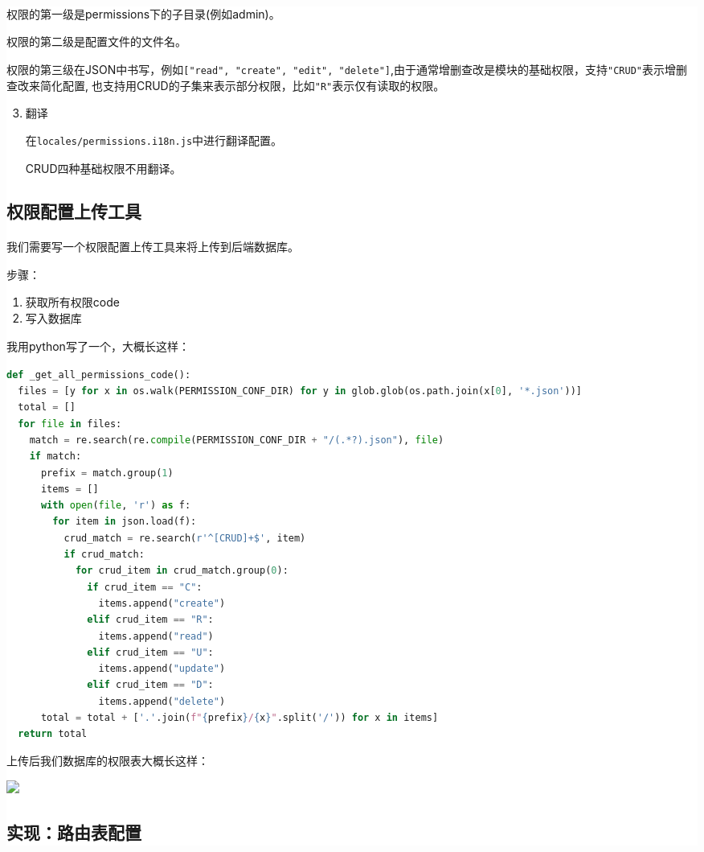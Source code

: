    权限的第一级是permissions下的子目录(例如admin)。

   权限的第二级是配置文件的文件名。

   权限的第三级在JSON中书写，例如`["read", "create", "edit", "delete"]`,由于通常增删查改是模块的基础权限，支持`"CRUD"`表示增删查改来简化配置, 也支持用CRUD的子集来表示部分权限，比如`"R"`表示仅有读取的权限。

3. 翻译

   在`locales/permissions.i18n.js`中进行翻译配置。

   CRUD四种基础权限不用翻译。

## 权限配置上传工具

我们需要写一个权限配置上传工具来将上传到后端数据库。

步骤：

1. 获取所有权限code
2. 写入数据库

我用python写了一个，大概长这样：

```python
def _get_all_permissions_code():
  files = [y for x in os.walk(PERMISSION_CONF_DIR) for y in glob.glob(os.path.join(x[0], '*.json'))]
  total = []
  for file in files:
    match = re.search(re.compile(PERMISSION_CONF_DIR + "/(.*?).json"), file)
    if match:
      prefix = match.group(1)
      items = []
      with open(file, 'r') as f:
        for item in json.load(f):
          crud_match = re.search(r'^[CRUD]+$', item)
          if crud_match:
            for crud_item in crud_match.group(0):
              if crud_item == "C":
                items.append("create")
              elif crud_item == "R":
                items.append("read")
              elif crud_item == "U":
                items.append("update")
              elif crud_item == "D":
                items.append("delete")
      total = total + ['.'.join(f"{prefix}/{x}".split('/')) for x in items]
  return total
```

上传后我们数据库的权限表大概长这样：

![](/images/vue-admin-permission-2.png)

## 实现：路由表配置
